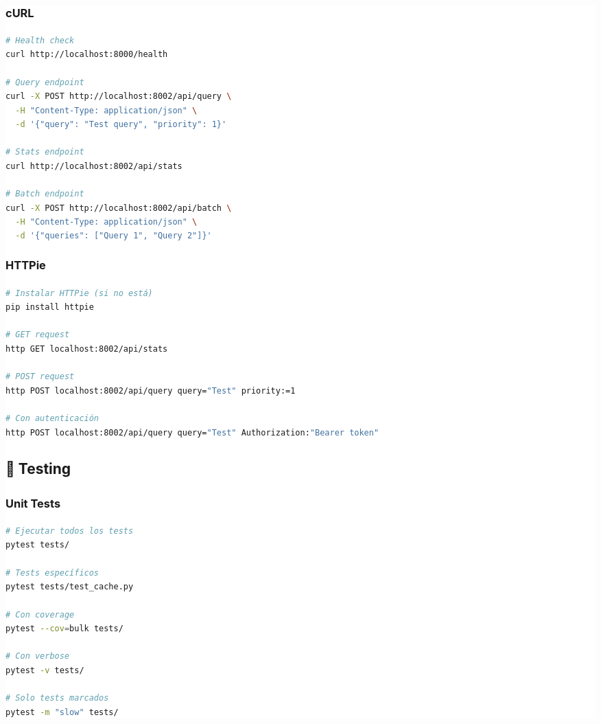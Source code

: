 ### cURL

```bash
# Health check
curl http://localhost:8000/health

# Query endpoint
curl -X POST http://localhost:8002/api/query \
  -H "Content-Type: application/json" \
  -d '{"query": "Test query", "priority": 1}'

# Stats endpoint
curl http://localhost:8002/api/stats

# Batch endpoint
curl -X POST http://localhost:8002/api/batch \
  -H "Content-Type: application/json" \
  -d '{"queries": ["Query 1", "Query 2"]}'
```

### HTTPie

```bash
# Instalar HTTPie (si no está)
pip install httpie

# GET request
http GET localhost:8002/api/stats

# POST request
http POST localhost:8002/api/query query="Test" priority:=1

# Con autenticación
http POST localhost:8002/api/query query="Test" Authorization:"Bearer token"
```

## 🧪 Testing

### Unit Tests

```bash
# Ejecutar todos los tests
pytest tests/

# Tests específicos
pytest tests/test_cache.py

# Con coverage
pytest --cov=bulk tests/

# Con verbose
pytest -v tests/

# Solo tests marcados
pytest -m "slow" tests/
```
